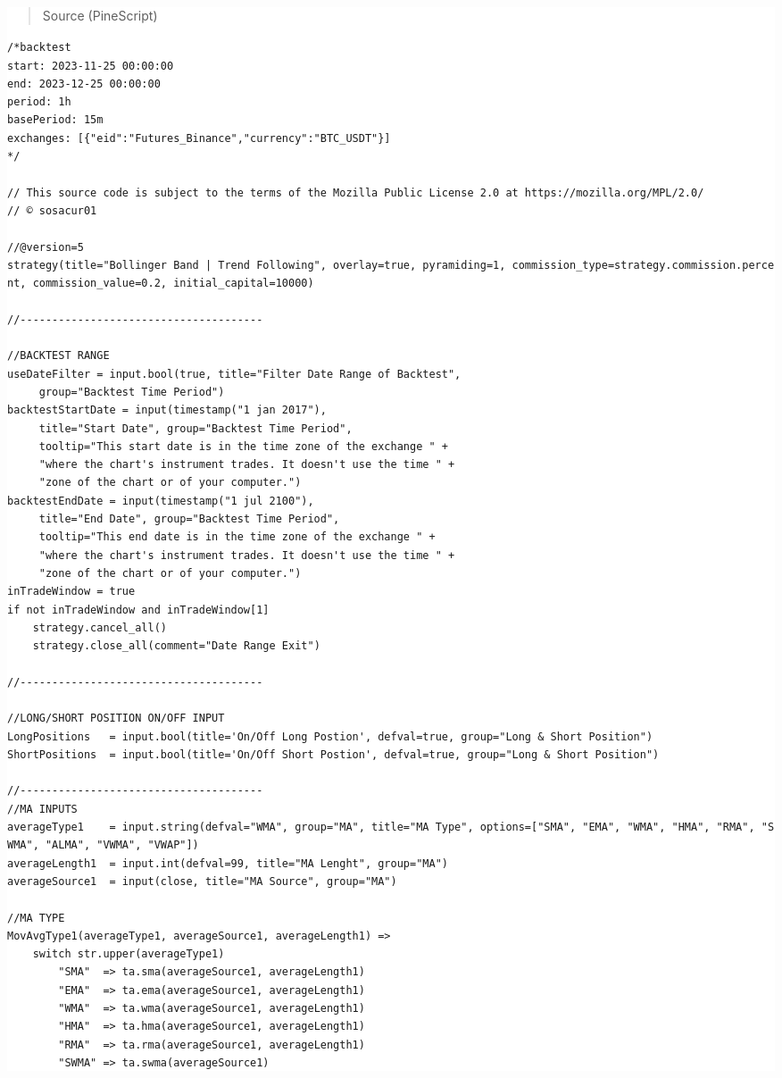 

> Source (PineScript)

``` pinescript
/*backtest
start: 2023-11-25 00:00:00
end: 2023-12-25 00:00:00
period: 1h
basePeriod: 15m
exchanges: [{"eid":"Futures_Binance","currency":"BTC_USDT"}]
*/

// This source code is subject to the terms of the Mozilla Public License 2.0 at https://mozilla.org/MPL/2.0/
// © sosacur01

//@version=5
strategy(title="Bollinger Band | Trend Following", overlay=true, pyramiding=1, commission_type=strategy.commission.percent, commission_value=0.2, initial_capital=10000)

//--------------------------------------

//BACKTEST RANGE
useDateFilter = input.bool(true, title="Filter Date Range of Backtest",
     group="Backtest Time Period")
backtestStartDate = input(timestamp("1 jan 2017"), 
     title="Start Date", group="Backtest Time Period",
     tooltip="This start date is in the time zone of the exchange " + 
     "where the chart's instrument trades. It doesn't use the time " + 
     "zone of the chart or of your computer.")
backtestEndDate = input(timestamp("1 jul 2100"),
     title="End Date", group="Backtest Time Period",
     tooltip="This end date is in the time zone of the exchange " + 
     "where the chart's instrument trades. It doesn't use the time " + 
     "zone of the chart or of your computer.")
inTradeWindow = true
if not inTradeWindow and inTradeWindow[1]
    strategy.cancel_all()
    strategy.close_all(comment="Date Range Exit")

//--------------------------------------

//LONG/SHORT POSITION ON/OFF INPUT
LongPositions   = input.bool(title='On/Off Long Postion', defval=true, group="Long & Short Position")
ShortPositions  = input.bool(title='On/Off Short Postion', defval=true, group="Long & Short Position")

//--------------------------------------
//MA INPUTS
averageType1    = input.string(defval="WMA", group="MA", title="MA Type", options=["SMA", "EMA", "WMA", "HMA", "RMA", "SWMA", "ALMA", "VWMA", "VWAP"])
averageLength1  = input.int(defval=99, title="MA Lenght", group="MA")
averageSource1  = input(close, title="MA Source", group="MA")

//MA TYPE
MovAvgType1(averageType1, averageSource1, averageLength1) =>
	switch str.upper(averageType1)
        "SMA"  => ta.sma(averageSource1, averageLength1)
        "EMA"  => ta.ema(averageSource1, averageLength1)
        "WMA"  => ta.wma(averageSource1, averageLength1)
        "HMA"  => ta.hma(averageSource1, averageLength1)
        "RMA"  => ta.rma(averageSource1, averageLength1)
        "SWMA" => ta.swma(averageSource1)
```
